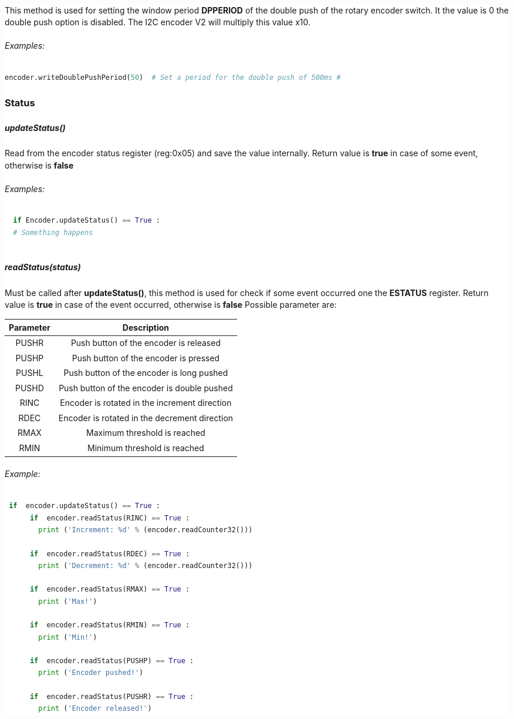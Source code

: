 This method is used for setting the window period  **DPPERIOD** of the double push of the rotary encoder switch. It the value is 0 the double push option is disabled.
The I2C encoder V2 will multiply this value x10.
###### Examples:

```python
encoder.writeDoublePushPeriod(50)  # Set a period for the double push of 500ms #
```
### Status

##### updateStatus()
Read from the encoder status register (reg:0x05) and save the value internally.
Return value is **true** in case of some event, otherwise is **false**

###### Examples:

```python
  if Encoder.updateStatus() == True :
  # Something happens
  
```



##### readStatus(status)

Must be called after **updateStatus()**, this method is used for check if some event occurred one the **ESTATUS** register.
Return value is **true** in case of the event occurred, otherwise is **false**
Possible parameter are:

| Parameter   | Description   |
|:-----------:|:-------------:|
| PUSHR | Push button of the encoder is released |
| PUSHP | Push button of the encoder is pressed |
| PUSHL | Push button of the encoder is long pushed  |
| PUSHD | Push button of the encoder is double pushed  |
| RINC  | Encoder is rotated in the increment direction  |
| RDEC  | Encoder is rotated in the decrement direction  |
| RMAX  | Maximum threshold is reached  |
| RMIN  | Minimum threshold is reached  |

###### Example:
```python
 if  encoder.updateStatus() == True :
      if  encoder.readStatus(RINC) == True :
      	print ('Increment: %d' % (encoder.readCounter32())) 
      
      if  encoder.readStatus(RDEC) == True :
      	print ('Decrement: %d' % (encoder.readCounter32())) 

      if  encoder.readStatus(RMAX) == True :
      	print ('Max!') 

      if  encoder.readStatus(RMIN) == True :
      	print ('Min!')  

      if  encoder.readStatus(PUSHP) == True :
      	print ('Encoder pushed!')  
        
	  if  encoder.readStatus(PUSHR) == True :
      	print ('Encoder released!')   
```